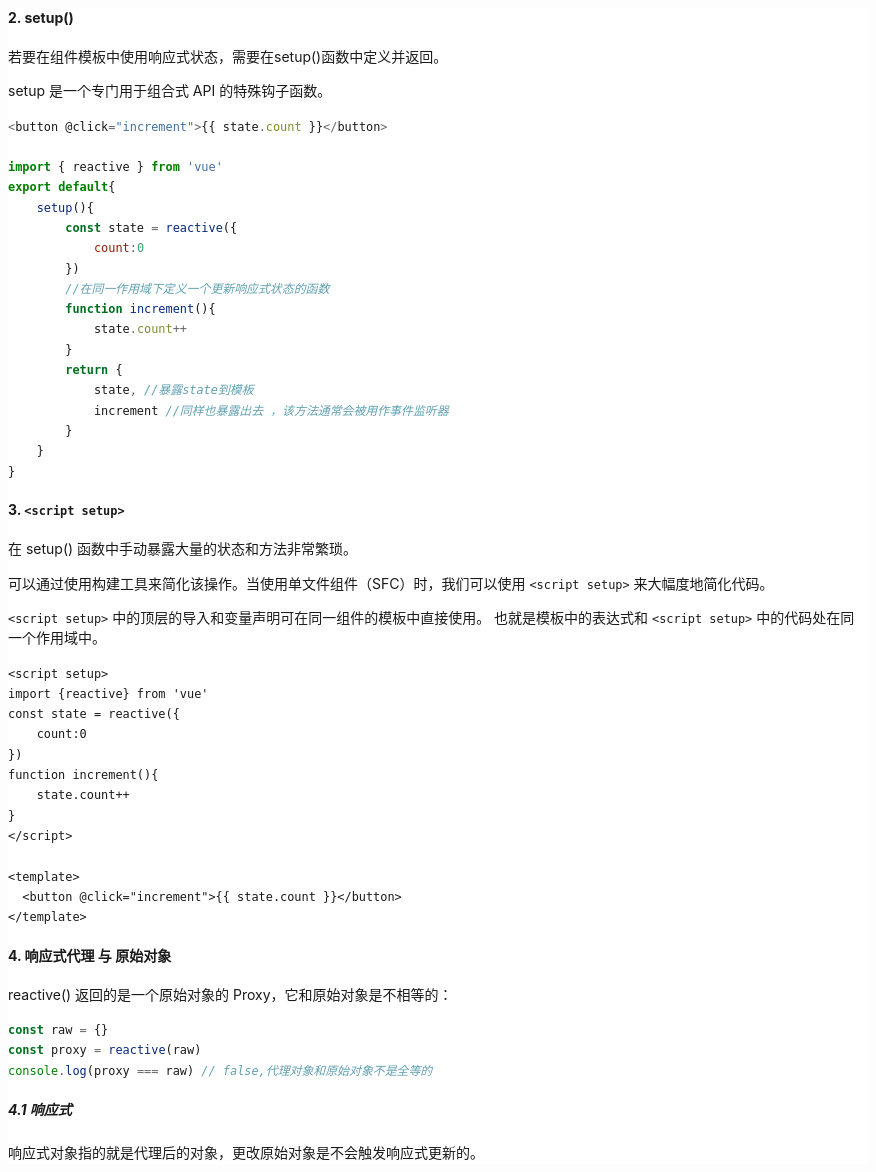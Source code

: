 #### 2. setup()
若要在组件模板中使用响应式状态，需要在setup()函数中定义并返回。

setup 是一个专门用于组合式 API 的特殊钩子函数。
```js
<button @click="increment">{{ state.count }}</button>

import { reactive } from 'vue'
export default{
    setup(){
        const state = reactive({
            count:0        
        })
        //在同一作用域下定义一个更新响应式状态的函数
        function increment(){
            state.count++        
        }
        return {
            state, //暴露state到模板 
            increment //同样也暴露出去 ，该方法通常会被用作事件监听器
        }    
    }
}
```

#### 3. `<script setup>`
在 setup() 函数中手动暴露大量的状态和方法非常繁琐。

可以通过使用构建工具来简化该操作。当使用单文件组件（SFC）时，我们可以使用 `<script setup>` 来大幅度地简化代码。

`<script setup>` 中的顶层的导入和变量声明可在同一组件的模板中直接使用。
也就是模板中的表达式和 `<script setup>` 中的代码处在同一个作用域中。
```vue
<script setup>
import {reactive} from 'vue'
const state = reactive({
    count:0
})
function increment(){
    state.count++
}
</script>

<template>
  <button @click="increment">{{ state.count }}</button>
</template>
```

#### 4. 响应式代理 与 原始对象
reactive() 返回的是一个原始对象的 Proxy，它和原始对象是不相等的：
```js
const raw = {}
const proxy = reactive(raw)
console.log(proxy === raw) // false,代理对象和原始对象不是全等的
```
##### 4.1 响应式
响应式对象指的就是代理后的对象，更改原始对象是不会触发响应式更新的。

